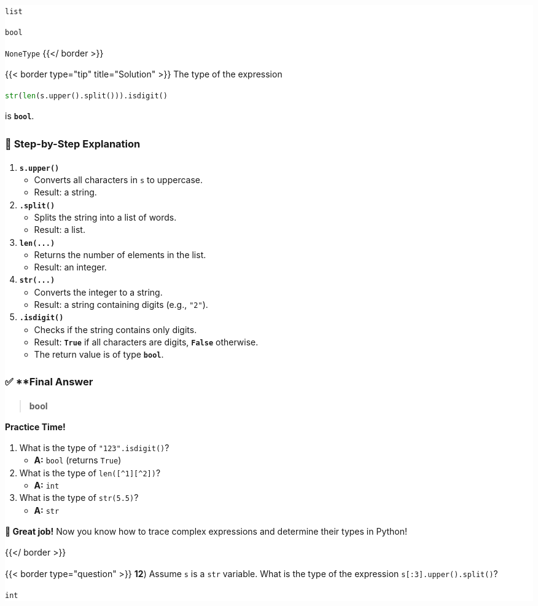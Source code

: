 `list`

`bool`

`NoneType`
{{</ border >}}

{{< border type="tip" title="Solution" >}}
The type of the expression

```python
str(len(s.upper().split())).isdigit()
```

is **`bool`**.

### 🧐 **Step-by-Step Explanation**

1. **`s.upper()`**
    - Converts all characters in `s` to uppercase.
    - Result: a string.
2. **`.split()`**
    - Splits the string into a list of words.
    - Result: a list.
3. **`len(...)`**
    - Returns the number of elements in the list.
    - Result: an integer.
4. **`str(...)`**
    - Converts the integer to a string.
    - Result: a string containing digits (e.g., `"2"`).
5. **`.isdigit()`**
    - Checks if the string contains only digits.
    - Result: **`True`** if all characters are digits, **`False`** otherwise.
    - The return value is of type **`bool`**.

### ✅ **Final Answer

> **bool**

**Practice Time!**

1. What is the type of `"123".isdigit()`?
    - **A:** `bool` (returns `True`)
2. What is the type of `len([^1][^2])`?
    - **A:** `int`
3. What is the type of `str(5.5)`?
    - **A:** `str`

**🎉 Great job!** Now you know how to trace complex expressions and determine their types in Python!

{{</ border >}}

{{< border type="question" >}}
**12**) Assume `s` is a `str` variable. What is the type of the expression `s[:3].upper().split()`?

`int`
